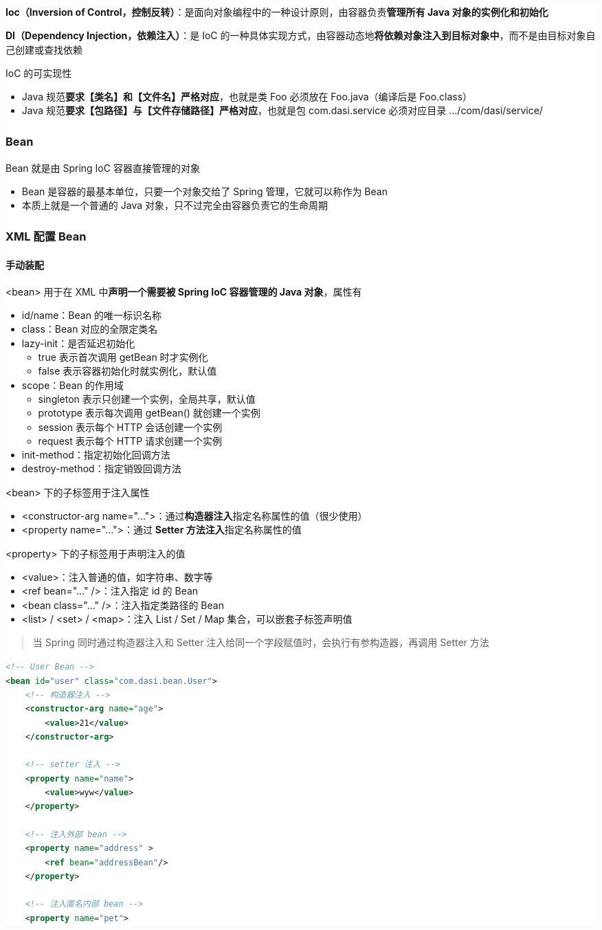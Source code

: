 **Ioc（Inversion of Control，控制反转）**：是面向对象编程中的一种设计原则，由容器负责**管理所有 Java 对象的实例化和初始化**

**DI（Dependency Injection，依赖注入）**：是 IoC 的一种具体实现方式，由容器动态地**将依赖对象注入到目标对象中**，而不是由目标对象自己创建或查找依赖

IoC 的可实现性

- Java 规范**要求【类名】和【文件名】严格对应**，也就是类 Foo 必须放在 Foo.java（编译后是 Foo.class）
- Java 规范**要求【包路径】与【文件存储路径】严格对应**，也就是包 com.dasi.service 必须对应目录 …/com/dasi/service/

### Bean

Bean 就是由 Spring IoC 容器直接管理的对象

- Bean 是容器的最基本单位，只要一个对象交给了 Spring 管理，它就可以称作为 Bean
- 本质上就是一个普通的 Java 对象，只不过完全由容器负责它的生命周期

### XML 配置 Bean

#### 手动装配

\<bean> 用于在 XML 中**声明一个需要被 Spring IoC 容器管理的 Java 对象**，属性有

- id/name：Bean 的唯一标识名称
- class：Bean 对应的全限定类名
- lazy-init：是否延迟初始化
    - true 表示首次调用 getBean 时才实例化
    - false 表示容器初始化时就实例化，默认值
- scope：Bean 的作用域
    - singleton 表示只创建一个实例，全局共享，默认值
    - prototype 表示每次调用 getBean() 就创建一个实例
    - session 表示每个 HTTP 会话创建一个实例
    - request 表示每个 HTTP 请求创建一个实例
- init-method：指定初始化回调方法
- destroy-method：指定销毁回调方法

\<bean> 下的子标签用于注入属性

- \<constructor-arg name="...">：通过**构造器注入**指定名称属性的值（很少使用）
- \<property name="...">：通过 **Setter 方法注入**指定名称属性的值

\<property> 下的子标签用于声明注入的值

- \<value>：注入普通的值，如字符串、数字等
- \<ref bean="..." />：注入指定 id 的 Bean
- \<bean class="..." />：注入指定类路径的 Bean
- \<list> / \<set> / \<map>：注入 List / Set / Map 集合，可以嵌套子标签声明值

> 当 Spring 同时通过构造器注入和 Setter 注入给同一个字段赋值时，会执行有参构造器，再调用 Setter 方法

```xml
<!-- User Bean -->
<bean id="user" class="com.dasi.bean.User">
    <!-- 构造器注入 -->
    <constructor-arg name="age">
        <value>21</value>
    </constructor-arg>

    <!-- setter 注入 -->
    <property name="name">
        <value>wyw</value>
    </property>

    <!-- 注入外部 bean -->
    <property name="address" >
        <ref bean="addressBean"/>
    </property>

    <!-- 注入匿名内部 bean -->
    <property name="pet">
```